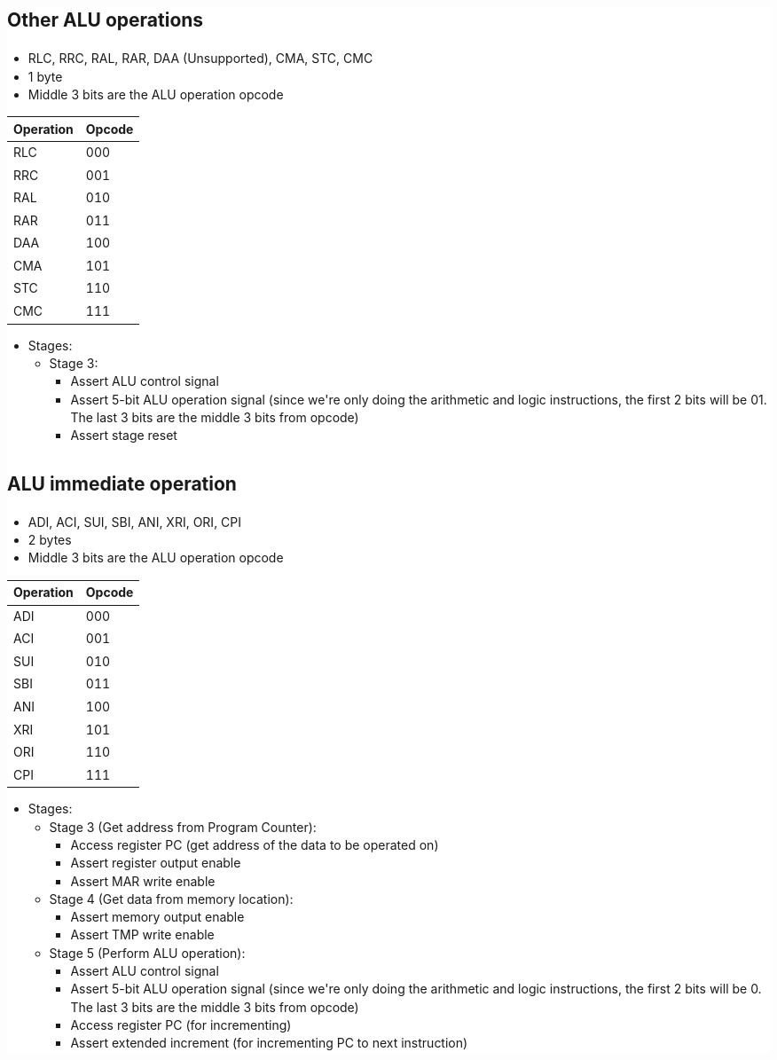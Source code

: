## Other ALU operations
- RLC, RRC, RAL, RAR, DAA (Unsupported), CMA, STC, CMC
- 1 byte
- Middle 3 bits are the ALU operation opcode

| Operation | Opcode |
| --------- | ------ |
| RLC       | 000    |
| RRC       | 001    |
| RAL       | 010    |
| RAR       | 011    |
| DAA       | 100    |
| CMA       | 101    |
| STC       | 110    |
| CMC       | 111    |

- Stages:
	- Stage 3:
		- Assert ALU control signal
		- Assert 5-bit ALU operation signal (since we're only doing the arithmetic and logic instructions, the first 2 bits will be 01. The last 3 bits are the middle 3 bits from opcode)
		- Assert stage reset

## ALU immediate operation
- ADI, ACI, SUI, SBI, ANI, XRI, ORI, CPI
- 2 bytes
- Middle 3 bits are the ALU operation opcode

| Operation | Opcode |
| --------- | ------ |
| ADI       | 000    |
| ACI       | 001    |
| SUI       | 010    |
| SBI       | 011    |
| ANI       | 100    |
| XRI       | 101    |
| ORI       | 110    |
| CPI       | 111    |

- Stages:
	- Stage 3 (Get address from Program Counter):
		- Access register PC (get address of the data to be operated on)
		- Assert register output enable
		- Assert MAR write enable
	- Stage 4 (Get data from memory location):
		- Assert memory output enable
		- Assert TMP write enable
	- Stage 5 (Perform ALU operation):
		- Assert ALU control signal
		- Assert 5-bit ALU operation signal (since we're only doing the arithmetic and logic instructions, the first 2 bits will be 0. The last 3 bits are the middle 3 bits from opcode)
		- Access register PC (for incrementing)
		- Assert extended increment (for incrementing PC to next instruction)